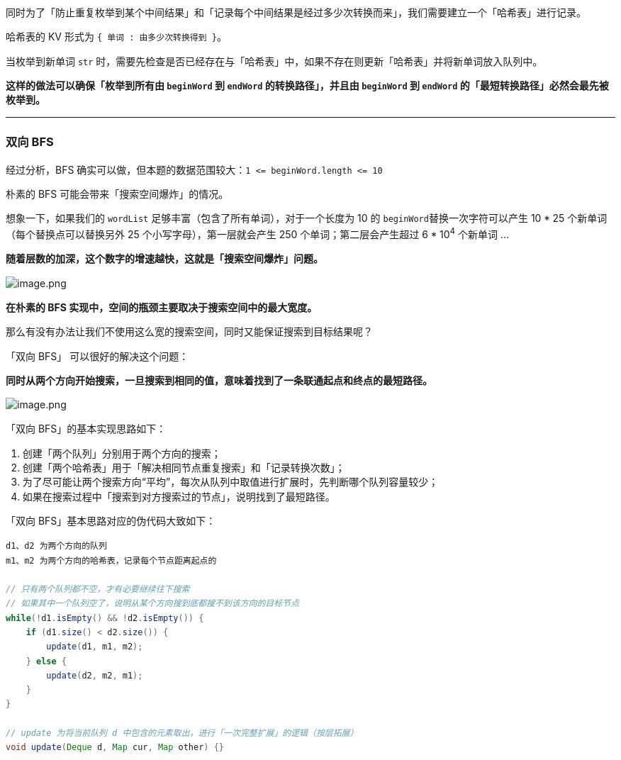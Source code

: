 同时为了「防止重复枚举到某个中间结果」和「记录每个中间结果是经过多少次转换而来」，我们需要建立一个「哈希表」进行记录。

哈希表的 KV 形式为 `{ 单词 : 由多少次转换得到 }`。

当枚举到新单词 `str` 时，需要先检查是否已经存在与「哈希表」中，如果不存在则更新「哈希表」并将新单词放入队列中。

**这样的做法可以确保「枚举到所有由 `beginWord` 到 `endWord` 的转换路径」，并且由 `beginWord` 到 `endWord` 的「最短转换路径」必然会最先被枚举到。**

---

### 双向 BFS

经过分析，BFS 确实可以做，但本题的数据范围较大：`1 <= beginWord.length <= 10`

朴素的 BFS 可能会带来「搜索空间爆炸」的情况。

想象一下，如果我们的 `wordList` 足够丰富（包含了所有单词），对于一个长度为 $10$ 的 `beginWord​` 替换一次字符可以产生 $10 * 25$ 个新单词（每个替换点可以替换另外 $25$ 个小写字母），第一层就会产生 $250$ 个单词；第二层会产生超过 $6 * 10^4$ 个新单词 ...

**随着层数的加深，这个数字的增速越快，这就是「搜索空间爆炸」问题。**

![image.png](https://pic.leetcode-cn.com/1623894968-XELIvK-image.png)

**在朴素的 BFS 实现中，空间的瓶颈主要取决于搜索空间中的最大宽度。**

那么有没有办法让我们不使用这么宽的搜索空间，同时又能保证搜索到目标结果呢？

「双向 BFS」 可以很好的解决这个问题：

**同时从两个方向开始搜索，一旦搜索到相同的值，意味着找到了一条联通起点和终点的最短路径。**

![image.png](https://pic.leetcode-cn.com/1623894976-CCMljJ-image.png)

「双向 BFS」的基本实现思路如下：

1. 创建「两个队列」分别用于两个方向的搜索；
2. 创建「两个哈希表」用于「解决相同节点重复搜索」和「记录转换次数」；
3. 为了尽可能让两个搜索方向“平均”，每次从队列中取值进行扩展时，先判断哪个队列容量较少；
4. 如果在搜索过程中「搜索到对方搜索过的节点」，说明找到了最短路径。

「双向 BFS」基本思路对应的伪代码大致如下：

```java
d1、d2 为两个方向的队列
m1、m2 为两个方向的哈希表，记录每个节点距离起点的
    
// 只有两个队列都不空，才有必要继续往下搜索
// 如果其中一个队列空了，说明从某个方向搜到底都搜不到该方向的目标节点
while(!d1.isEmpty() && !d2.isEmpty()) {
    if (d1.size() < d2.size()) {
        update(d1, m1, m2);
    } else {
        update(d2, m2, m1);
    }
}

// update 为将当前队列 d 中包含的元素取出，进行「一次完整扩展」的逻辑（按层拓展）
void update(Deque d, Map cur, Map other) {}
```
